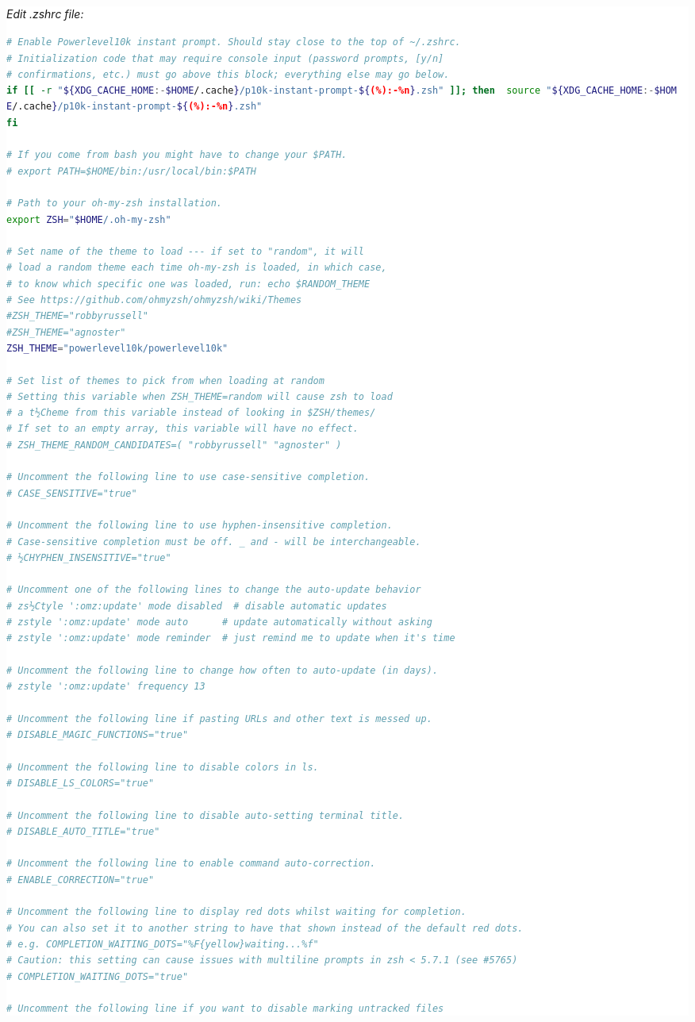 *Edit .zshrc file:*

``` bash
# Enable Powerlevel10k instant prompt. Should stay close to the top of ~/.zshrc.
# Initialization code that may require console input (password prompts, [y/n]
# confirmations, etc.) must go above this block; everything else may go below.
if [[ -r "${XDG_CACHE_HOME:-$HOME/.cache}/p10k-instant-prompt-${(%):-%n}.zsh" ]]; then  source "${XDG_CACHE_HOME:-$HOME/.cache}/p10k-instant-prompt-${(%):-%n}.zsh"
fi

# If you come from bash you might have to change your $PATH.
# export PATH=$HOME/bin:/usr/local/bin:$PATH

# Path to your oh-my-zsh installation.
export ZSH="$HOME/.oh-my-zsh"

# Set name of the theme to load --- if set to "random", it will
# load a random theme each time oh-my-zsh is loaded, in which case,
# to know which specific one was loaded, run: echo $RANDOM_THEME
# See https://github.com/ohmyzsh/ohmyzsh/wiki/Themes
#ZSH_THEME="robbyrussell"
#ZSH_THEME="agnoster"
ZSH_THEME="powerlevel10k/powerlevel10k"

# Set list of themes to pick from when loading at random
# Setting this variable when ZSH_THEME=random will cause zsh to load
# a t½Cheme from this variable instead of looking in $ZSH/themes/
# If set to an empty array, this variable will have no effect.
# ZSH_THEME_RANDOM_CANDIDATES=( "robbyrussell" "agnoster" )

# Uncomment the following line to use case-sensitive completion.
# CASE_SENSITIVE="true"

# Uncomment the following line to use hyphen-insensitive completion.
# Case-sensitive completion must be off. _ and - will be interchangeable.
# ½CHYPHEN_INSENSITIVE="true"

# Uncomment one of the following lines to change the auto-update behavior
# zs½Ctyle ':omz:update' mode disabled  # disable automatic updates
# zstyle ':omz:update' mode auto      # update automatically without asking
# zstyle ':omz:update' mode reminder  # just remind me to update when it's time

# Uncomment the following line to change how often to auto-update (in days).
# zstyle ':omz:update' frequency 13

# Uncomment the following line if pasting URLs and other text is messed up.
# DISABLE_MAGIC_FUNCTIONS="true"

# Uncomment the following line to disable colors in ls.
# DISABLE_LS_COLORS="true"

# Uncomment the following line to disable auto-setting terminal title.
# DISABLE_AUTO_TITLE="true"

# Uncomment the following line to enable command auto-correction.
# ENABLE_CORRECTION="true"

# Uncomment the following line to display red dots whilst waiting for completion.     
# You can also set it to another string to have that shown instead of the default red dots.
# e.g. COMPLETION_WAITING_DOTS="%F{yellow}waiting...%f"
# Caution: this setting can cause issues with multiline prompts in zsh < 5.7.1 (see #5765)
# COMPLETION_WAITING_DOTS="true"

# Uncomment the following line if you want to disable marking untracked files
```